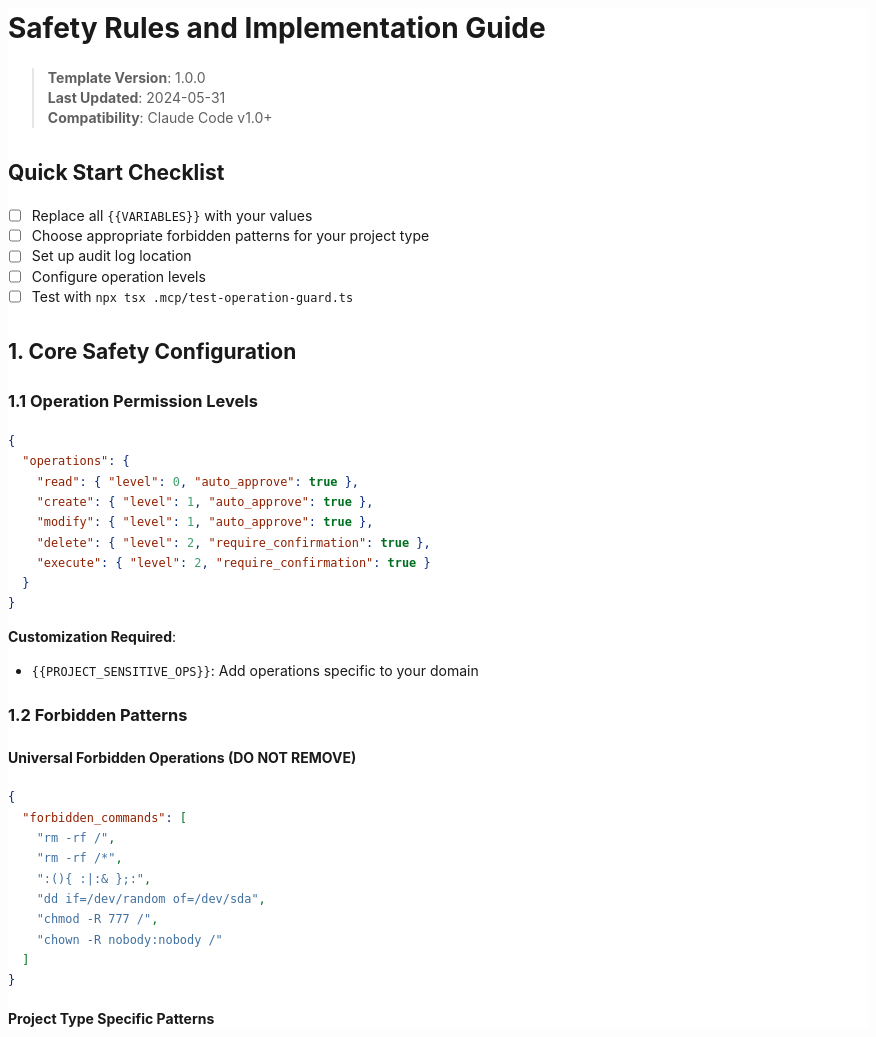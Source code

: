 # Safety Rules and Implementation Guide

> **Template Version**: 1.0.0  
> **Last Updated**: 2024-05-31  
> **Compatibility**: Claude Code v1.0+

## Quick Start Checklist

- [ ] Replace all `{{VARIABLES}}` with your values
- [ ] Choose appropriate forbidden patterns for your project type
- [ ] Set up audit log location
- [ ] Configure operation levels
- [ ] Test with `npx tsx .mcp/test-operation-guard.ts`

## 1. Core Safety Configuration

### 1.1 Operation Permission Levels

```json
{
  "operations": {
    "read": { "level": 0, "auto_approve": true },
    "create": { "level": 1, "auto_approve": true },
    "modify": { "level": 1, "auto_approve": true },
    "delete": { "level": 2, "require_confirmation": true },
    "execute": { "level": 2, "require_confirmation": true }
  }
}
```

**Customization Required**:
- `{{PROJECT_SENSITIVE_OPS}}`: Add operations specific to your domain

### 1.2 Forbidden Patterns

#### Universal Forbidden Operations (DO NOT REMOVE)
```json
{
  "forbidden_commands": [
    "rm -rf /",
    "rm -rf /*", 
    ":(){ :|:& };:",
    "dd if=/dev/random of=/dev/sda",
    "chmod -R 777 /",
    "chown -R nobody:nobody /"
  ]
}
```

#### Project Type Specific Patterns
